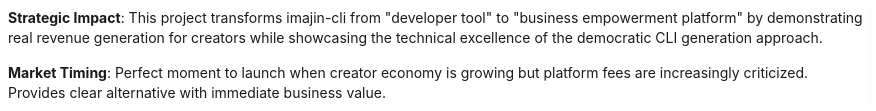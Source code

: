 
**Strategic Impact**: This project transforms imajin-cli from "developer tool" to "business empowerment platform" by demonstrating real revenue generation for creators while showcasing the technical excellence of the democratic CLI generation approach.

**Market Timing**: Perfect moment to launch when creator economy is growing but platform fees are increasingly criticized. Provides clear alternative with immediate business value.
